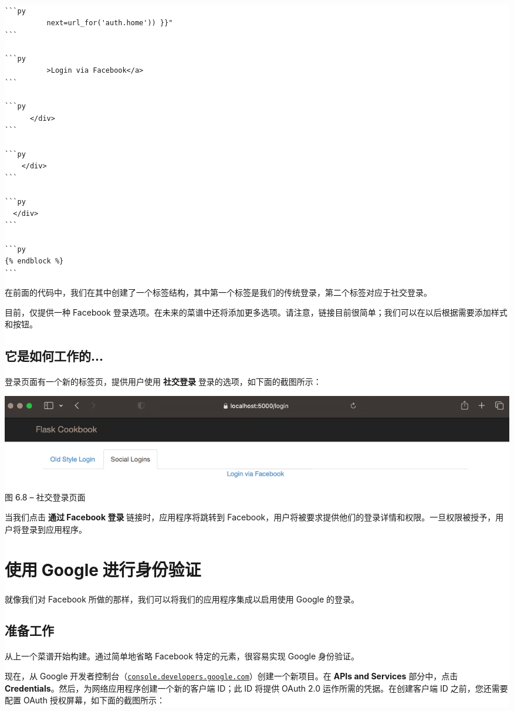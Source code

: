     ```py
              next=url_for('auth.home')) }}"
    ```

    ```py
              >Login via Facebook</a>
    ```

    ```py
          </div>
    ```

    ```py
        </div>
    ```

    ```py
      </div>
    ```

    ```py
    {% endblock %}
    ```

在前面的代码中，我们在其中创建了一个标签结构，其中第一个标签是我们的传统登录，第二个标签对应于社交登录。

目前，仅提供一种 Facebook 登录选项。在未来的菜谱中还将添加更多选项。请注意，链接目前很简单；我们可以在以后根据需要添加样式和按钮。

## 它是如何工作的...

登录页面有一个新的标签页，提供用户使用 **社交登录** 登录的选项，如下面的截图所示：

![图 6.8 – 社交登录页面](img/B19111_06_08.jpg)

图 6.8 – 社交登录页面

当我们点击 **通过 Facebook 登录** 链接时，应用程序将跳转到 Facebook，用户将被要求提供他们的登录详情和权限。一旦权限被授予，用户将登录到应用程序。

# 使用 Google 进行身份验证

就像我们对 Facebook 所做的那样，我们可以将我们的应用程序集成以启用使用 Google 的登录。

## 准备工作

从上一个菜谱开始构建。通过简单地省略 Facebook 特定的元素，很容易实现 Google 身份验证。

现在，从 Google 开发者控制台（[`console.developers.google.com`](https://console.developers.google.com)）创建一个新项目。在 **APIs and Services** 部分中，点击 **Credentials**。然后，为网络应用程序创建一个新的客户端 ID；此 ID 将提供 OAuth 2.0 运作所需的凭据。在创建客户端 ID 之前，您还需要配置 OAuth 授权屏幕，如下面的截图所示：
